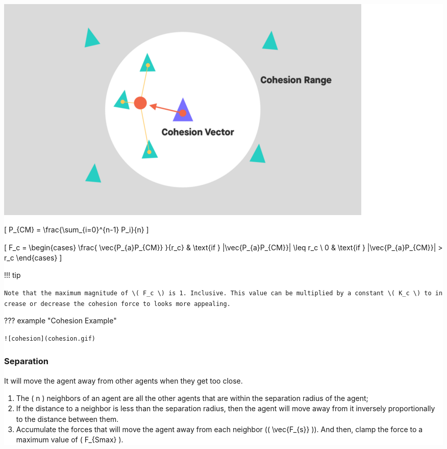 ![cohesion](cohesion.png)

\[ 
P_{CM} = \frac{\sum_{i=0}^{n-1} P_i}{n}
\]

\[
F_c = \begin{cases}
    \frac{ \vec{P_{a}P_{CM}} }{r_c} & \text{if } |\vec{P_{a}P_{CM}}| \leq r_c \\
    0 & \text{if } |\vec{P_{a}P_{CM}}| > r_c
\end{cases}
\]

!!! tip

    Note that the maximum magnitude of \( F_c \) is 1. Inclusive. This value can be multiplied by a constant \( K_c \) to increase or decrease the cohesion force to looks more appealing.

??? example "Cohesion Example"

    ![cohesion](cohesion.gif)

### Separation

It will move the agent away from other agents when they get too close.

1. The \( n \) neighbors of an agent are all the other agents that are within the separation radius of the agent;
2. If the distance to a neighbor is less than the separation radius, then the agent will move away from it inversely proportionally to the distance between them.
3. Accumulate the forces that will move the agent away from each neighbor (\( \vec{F_{s}} \)). And then, clamp the force to a maximum value of \( F_{Smax} \).
